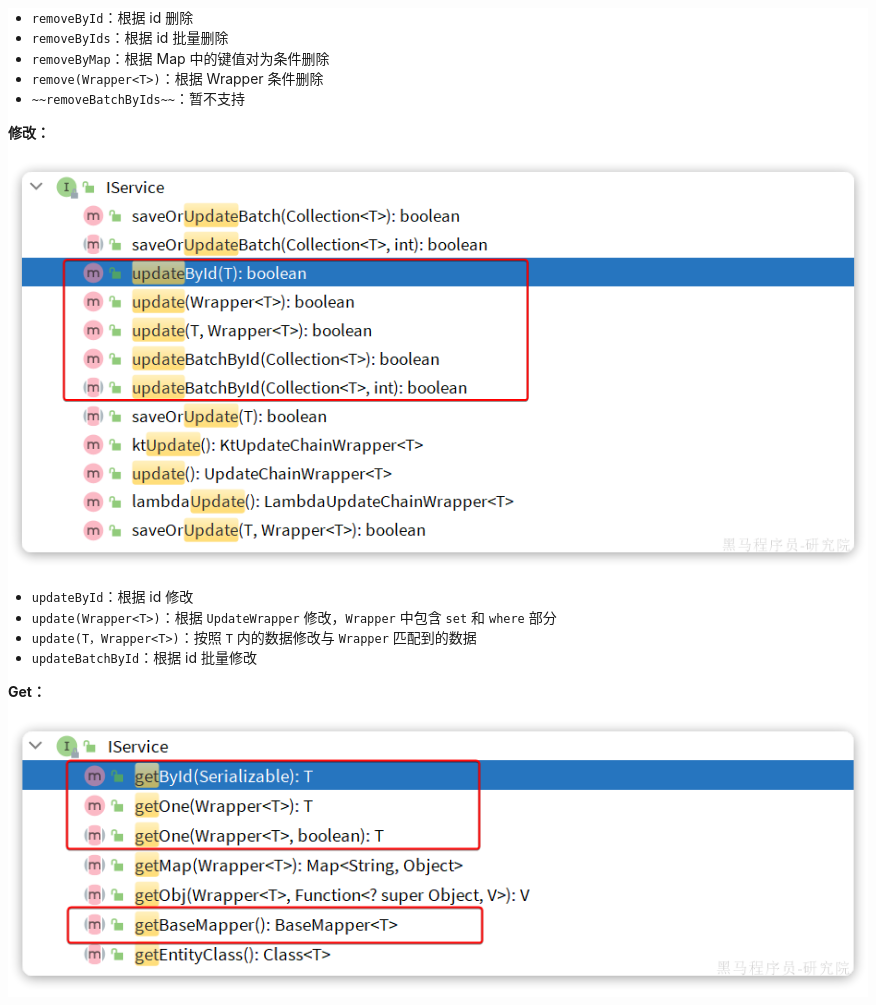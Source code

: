 - `removeById`：根据 id 删除
- `removeByIds`：根据 id 批量删除
- `removeByMap`：根据 Map 中的键值对为条件删除
- `remove(Wrapper<T>)`：根据 Wrapper 条件删除
- `~~removeBatchByIds~~`：暂不支持

**修改：**

![](MybatisPlus使用教程/FzMMbDtSQoCEySxeWt1c8TcXnGd.png)

- `updateById`：根据 id 修改
- `update(Wrapper<T>)`：根据 `UpdateWrapper` 修改，`Wrapper` 中包含 `set` 和 `where` 部分
- `update(T，Wrapper<T>)`：按照 `T` 内的数据修改与 `Wrapper` 匹配到的数据
- `updateBatchById`：根据 id 批量修改

**Get：**

![](MybatisPlus使用教程/Qszdbc50zoLpuIx4B8ucGnztn7f.png)

